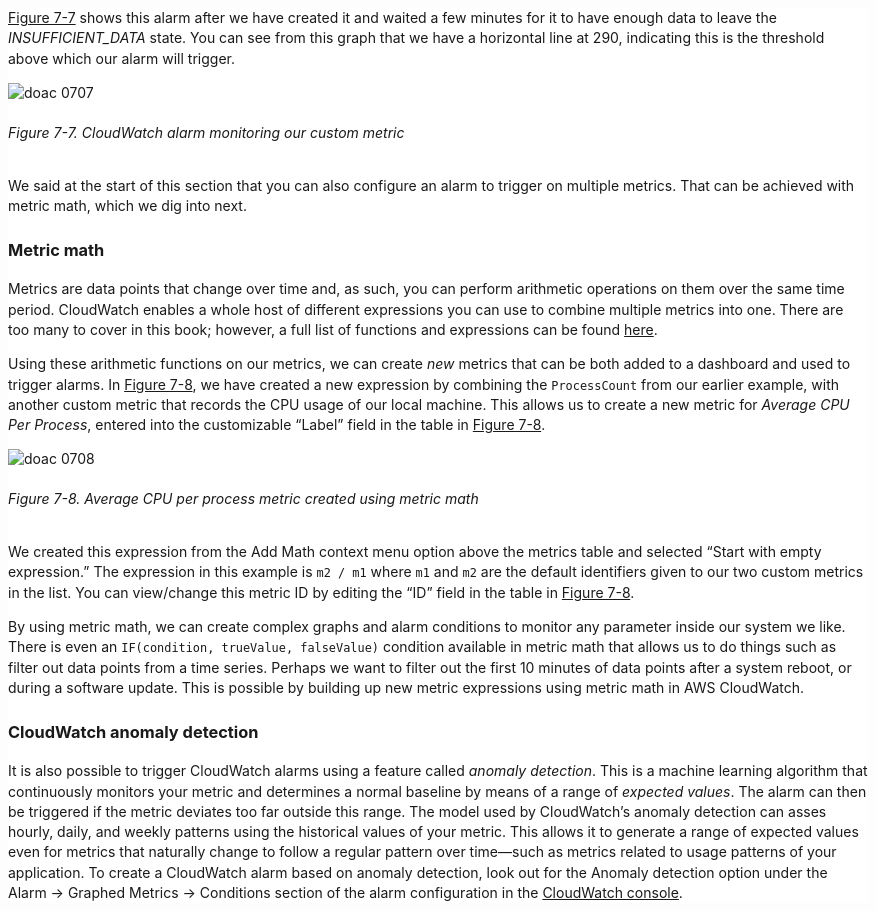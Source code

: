 [Figure 7-7](#Figure-7-7) shows this alarm after we have created it and waited a few minutes for it to have enough data to leave the *INSUFFICIENT_DATA* state. You can see from this graph that we have a horizontal line at 290, indicating this is the threshold above which our alarm will trigger.

![doac 0707](assets/doac_0707.png)

###### Figure 7-7\. CloudWatch alarm monitoring our custom metric

We said at the start of this section that you can also configure an alarm to trigger on multiple metrics. That can be achieved with metric math, which we dig into next.

### Metric math

Metrics are data points that change over time and, as such, you can perform arithmetic operations on them over the same time period. CloudWatch enables a whole host of different expressions you can use to combine multiple metrics into one. There are too many to cover in this book; however, a full list of functions and expressions can be found [here](https://oreil.ly/2oYRC).

Using these arithmetic functions on our metrics, we can create *new* metrics that can be both added to a dashboard and used to trigger alarms. In [Figure 7-8](#Figure-7-8), we have created a new expression by combining the `ProcessCount` from our earlier example, with another custom metric that records the CPU usage of our local machine. This allows us to create a new metric for *Average CPU Per Process*, entered into the customizable “Label” field in the table in [Figure 7-8](#Figure-7-8).

![doac 0708](assets/doac_0708.png)

###### Figure 7-8\. Average CPU per process metric created using metric math

We created this expression from the Add Math context menu option above the metrics table and selected “Start with empty expression.” The expression in this example is `m2 / m1` where `m1` and `m2` are the default identifiers given to our two custom metrics in the list. You can view/change this metric ID by editing the “ID” field in the table in [Figure 7-8](#Figure-7-8).

By using metric math, we can create complex graphs and alarm conditions to monitor any parameter inside our system we like. There is even an `IF(condition, trueValue, falseValue)` condition available in metric math that allows us to do things such as filter out data points from a time series. Perhaps we want to filter out the first 10 minutes of data points after a system reboot, or during a software update. This is possible by building up new metric expressions using metric math in AWS CloudWatch.

### CloudWatch anomaly detection

It is also possible to trigger CloudWatch alarms using a feature called *anomaly detection*. This is a machine learning algorithm that continuously monitors your metric and determines a normal baseline by means of a range of *expected values*. The alarm can then be triggered if the metric deviates too far outside this range. The model used by CloudWatch’s anomaly detection can asses hourly, daily, and weekly patterns using the historical values of your metric. This allows it to generate a range of expected values even for metrics that naturally change to follow a regular pattern over time—such as metrics related to usage patterns of your application. To create a CloudWatch alarm based on anomaly detection, look out for the Anomaly detection option under the Alarm → Graphed Metrics → Conditions section of the alarm configuration in the [CloudWatch console](https://oreil.ly/Ag1Tq).
